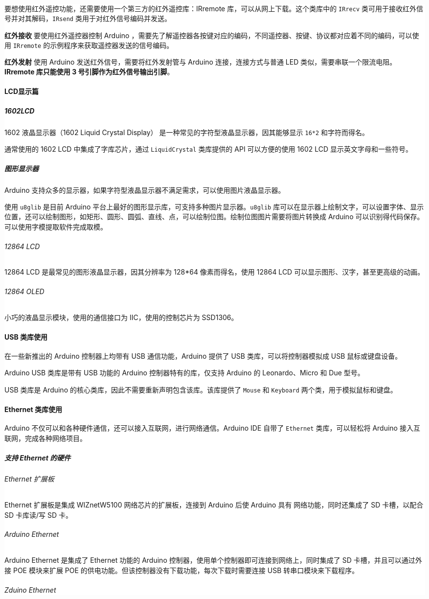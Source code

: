 要想使用红外遥控功能，还需要使用一个第三方的红外遥控库：IRremote 库，可以从网上下载。这个类库中的 `IRrecv` 类可用于接收红外信号并对其解码，`IRsend` 类用于对红外信号编码并发送。

**红外接收** 要使用红外遥控器控制 Arduino ，需要先了解遥控器各按键对应的编码，不同遥控器、按键、协议都对应着不同的编码，可以使用 `IRremote` 的示例程序来获取遥控器发送的信号编码。

**红外发射** 使用 Arduino 发送红外信号，需要将红外发射管与 Arduino 连接，连接方式与普通 LED 类似，需要串联一个限流电阻。**IRremote 库只能使用 3 号引脚作为红外信号输出引脚**。



#### LCD显示篇

##### 1602LCD

1602 液晶显示器（1602 Liquid Crystal Display） 是一种常见的字符型液晶显示器，因其能够显示 `16*2` 和字符而得名。

通常使用的 1602 LCD 中集成了字库芯片，通过 `LiquidCrystal` 类库提供的 API 可以方便的使用 1602 LCD 显示英文字母和一些符号。

##### 图形显示器

Arduino 支持众多的显示器，如果字符型液晶显示器不满足需求，可以使用图片液晶显示器。

使用 `u8glib` 是目前 Arduino 平台上最好的图形显示库，可支持多种图片显示器。`u8glib` 库可以在显示器上绘制文字，可以设置字体、显示位置，还可以绘制图形，如矩形、圆形、圆弧、直线、点，可以绘制位图。绘制位图图片需要将图片转换成 Arduino 可以识别得代码保存。可以使用字模提取软件完成取模。

###### 12864 LCD

12864 LCD 是最常见的图形液晶显示器，因其分辨率为 128*64 像素而得名，使用 12864 LCD 可以显示图形、汉字，甚至更高级的动画。

###### 12864 OLED

小巧的液晶显示模块，使用的通信接口为 IIC，使用的控制芯片为 SSD1306。



#### USB 类库使用

在一些新推出的 Arduino 控制器上均带有 USB 通信功能，Arduino 提供了 USB 类库，可以将控制器模拟成 USB 鼠标或键盘设备。

Arduino USB 类库是带有 USB 功能的 Arduino 控制器特有的库，仅支持 Arduino 的 Leonardo、Micro 和 Due 型号。

USB 类库是 Arduino 的核心类库，因此不需要重新声明包含该库。该库提供了 `Mouse` 和 `Keyboard` 两个类，用于模拟鼠标和键盘。



#### Ethernet 类库使用

Arduino 不仅可以和各种硬件通信，还可以接入互联网，进行网络通信。Arduino IDE 自带了 `Ethernet` 类库，可以轻松将 Arduino 接入互联网，完成各种网络项目。

##### 支持 Ethernet 的硬件

###### Ethernet 扩展板

Ethernet 扩展板是集成 WIZnetW5100 网络芯片的扩展板，连接到 Arduino 后使 Arduino 具有 网络功能，同时还集成了 SD 卡槽，以配合 SD 卡库读/写 SD 卡。

###### Arduino Ethernet

Arduino Ethernet 是集成了 Ethernet 功能的 Arduino 控制器，使用单个控制器即可连接到网络上，同时集成了 SD 卡槽，并且可以通过外接 POE 模块来扩展 POE 的供电功能。但该控制器没有下载功能，每次下载时需要连接 USB 转串口模块来下载程序。

###### Zduino Ethernet
